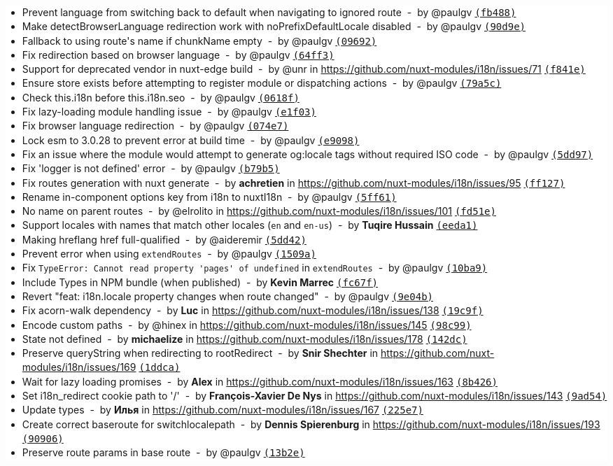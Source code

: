 - Prevent language from switching back to default when navigating to ignored route &nbsp;-&nbsp; by @paulgv [<samp>(fb488)</samp>](https://github.com/nuxt-modules/i18n/commit/fb4889b)
- Make detectBrowserLanguage redirection work with noPrefixDefaultLocale disabled &nbsp;-&nbsp; by @paulgv [<samp>(90d9e)</samp>](https://github.com/nuxt-modules/i18n/commit/90d9e45)
- Fallback to using route's name if chunkName empty &nbsp;-&nbsp; by @paulgv [<samp>(09692)</samp>](https://github.com/nuxt-modules/i18n/commit/0969229)
- Fix redirection based on browser language &nbsp;-&nbsp; by @paulgv [<samp>(64ff3)</samp>](https://github.com/nuxt-modules/i18n/commit/64ff3ce)
- Support for deprecated vendor in nuxt-edge build &nbsp;-&nbsp; by @unr in https://github.com/nuxt-modules/i18n/issues/71 [<samp>(f841e)</samp>](https://github.com/nuxt-modules/i18n/commit/f841e60)
- Ensure store exists before attempting to register module or dispatching actions &nbsp;-&nbsp; by @paulgv [<samp>(79a5c)</samp>](https://github.com/nuxt-modules/i18n/commit/79a5cac)
- Check this.i18n before this.i18n.seo &nbsp;-&nbsp; by @paulgv [<samp>(0618f)</samp>](https://github.com/nuxt-modules/i18n/commit/0618f65)
- Fix lazy-loading module handling issue &nbsp;-&nbsp; by @paulgv [<samp>(e1f03)</samp>](https://github.com/nuxt-modules/i18n/commit/e1f0371)
- Fix browser language redirection &nbsp;-&nbsp; by @paulgv [<samp>(074e7)</samp>](https://github.com/nuxt-modules/i18n/commit/074e7d7)
- Lock esm to 3.0.28 to prevent error at build time &nbsp;-&nbsp; by @paulgv [<samp>(e9098)</samp>](https://github.com/nuxt-modules/i18n/commit/e909837)
- Fix an issue where the module would attempt to generate og:locale tags without required ISO code &nbsp;-&nbsp; by @paulgv [<samp>(5dd97)</samp>](https://github.com/nuxt-modules/i18n/commit/5dd97d5)
- Fix 'logger is not defined' error &nbsp;-&nbsp; by @paulgv [<samp>(b79b5)</samp>](https://github.com/nuxt-modules/i18n/commit/b79b570)
- Fix routes generation with nuxt generate &nbsp;-&nbsp; by **achretien** in https://github.com/nuxt-modules/i18n/issues/95 [<samp>(ff127)</samp>](https://github.com/nuxt-modules/i18n/commit/ff127a5)
- Rename in-component options key from i18n to nuxtI18n &nbsp;-&nbsp; by @paulgv [<samp>(5ff61)</samp>](https://github.com/nuxt-modules/i18n/commit/5ff618d)
- No name on parent routes &nbsp;-&nbsp; by @elrolito in https://github.com/nuxt-modules/i18n/issues/101 [<samp>(fd51e)</samp>](https://github.com/nuxt-modules/i18n/commit/fd51e3e)
- Support locales with names that match other locales (`en` and `en-us`) &nbsp;-&nbsp; by **Tuqire Hussain** [<samp>(eeda1)</samp>](https://github.com/nuxt-modules/i18n/commit/eeda1c5)
- Making hreflang href full-qualified &nbsp;-&nbsp; by @aideremir [<samp>(5dd42)</samp>](https://github.com/nuxt-modules/i18n/commit/5dd4231)
- Prevent error when using `extendRoutes` &nbsp;-&nbsp; by @paulgv [<samp>(1509a)</samp>](https://github.com/nuxt-modules/i18n/commit/1509a71)
- Fix `TypeError: Cannot read property 'pages' of undefined` in `extendRoutes` &nbsp;-&nbsp; by @paulgv [<samp>(10ba9)</samp>](https://github.com/nuxt-modules/i18n/commit/10ba9ed)
- Include Types in NPM bundle (when published) &nbsp;-&nbsp; by **Kevin Marrec** [<samp>(fc67f)</samp>](https://github.com/nuxt-modules/i18n/commit/fc67f4e)
- Revert "feat: i18n.locale property changes when route changed" &nbsp;-&nbsp; by @paulgv [<samp>(9e04b)</samp>](https://github.com/nuxt-modules/i18n/commit/9e04b00)
- Fix acorn-walk dependency &nbsp;-&nbsp; by **Luc** in https://github.com/nuxt-modules/i18n/issues/138 [<samp>(19c9f)</samp>](https://github.com/nuxt-modules/i18n/commit/19c9f96)
- Encode custom paths &nbsp;-&nbsp; by @hinex in https://github.com/nuxt-modules/i18n/issues/145 [<samp>(98c99)</samp>](https://github.com/nuxt-modules/i18n/commit/98c9945)
- State not defined &nbsp;-&nbsp; by **michaelize** in https://github.com/nuxt-modules/i18n/issues/178 [<samp>(142dc)</samp>](https://github.com/nuxt-modules/i18n/commit/142dcb0)
- Preserve queryString when redirecting to rootRedirect &nbsp;-&nbsp; by **Snir Shechter** in https://github.com/nuxt-modules/i18n/issues/169 [<samp>(1ddca)</samp>](https://github.com/nuxt-modules/i18n/commit/1ddcac2)
- Wait for lazy loading promises &nbsp;-&nbsp; by **Alex** in https://github.com/nuxt-modules/i18n/issues/163 [<samp>(8b426)</samp>](https://github.com/nuxt-modules/i18n/commit/8b42631)
- Set i18n_redirect cookie path to '/' &nbsp;-&nbsp; by **François-Xavier De Nys** in https://github.com/nuxt-modules/i18n/issues/143 [<samp>(9ad54)</samp>](https://github.com/nuxt-modules/i18n/commit/9ad540e)
- Update types &nbsp;-&nbsp; by **Илья** in https://github.com/nuxt-modules/i18n/issues/167 [<samp>(225e7)</samp>](https://github.com/nuxt-modules/i18n/commit/225e700)
- Create correct baseroute for switchlocalepath &nbsp;-&nbsp; by **Dennis Spierenburg** in https://github.com/nuxt-modules/i18n/issues/193 [<samp>(90906)</samp>](https://github.com/nuxt-modules/i18n/commit/909062f)
- Preserve route params in base route &nbsp;-&nbsp; by @paulgv [<samp>(13b2e)</samp>](https://github.com/nuxt-modules/i18n/commit/13b2e73)
